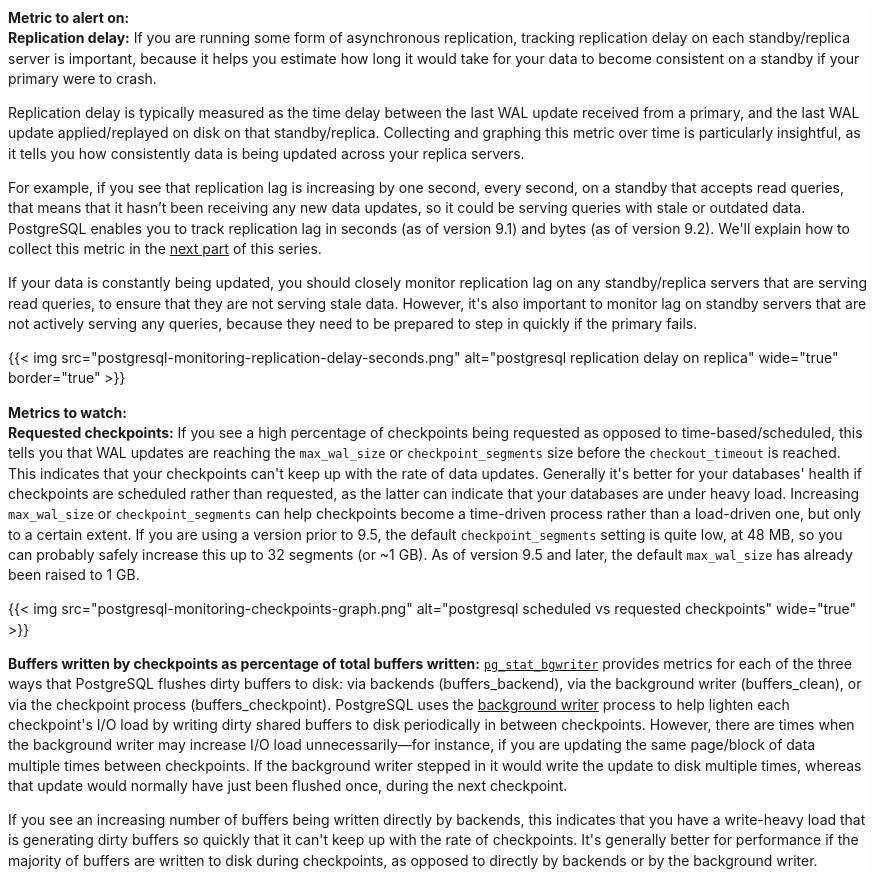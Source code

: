 **Metric to alert on:**  
**Replication delay:** If you are running some form of asynchronous replication, tracking replication delay on each standby/replica server is important, because it helps you estimate how long it would take for your data to become consistent on a standby if your primary were to crash.

Replication delay is typically measured as the time delay between the last WAL update received from a primary, and the last WAL update applied/replayed on disk on that standby/replica. Collecting and graphing this metric over time is particularly insightful, as it tells you how consistently data is being updated across your replica servers. 

For example, if you see that replication lag is increasing by one second, every second, on a standby that accepts read queries, that means that it hasn’t been receiving any new data updates, so it could be serving queries with stale or outdated data. PostgreSQL enables you to track replication lag in seconds (as of version 9.1) and bytes (as of version 9.2). We'll explain how to collect this metric in the [next part][part-2] of this series.

If your data is constantly being updated, you should closely monitor replication lag on any standby/replica servers that are serving read queries, to ensure that they are not serving stale data. However, it's also important to monitor lag on standby servers that are not actively serving any queries, because they need to be prepared to step in quickly if the primary fails.  

{{< img src="postgresql-monitoring-replication-delay-seconds.png" alt="postgresql replication delay on replica" wide="true" border="true" >}}

**Metrics to watch:**  
**Requested checkpoints:** If you see a high percentage of checkpoints being requested as opposed to time-based/scheduled, this tells you that WAL updates are reaching the `max_wal_size` or `checkpoint_segments` size before the `checkout_timeout` is reached. This indicates that your checkpoints can't keep up with the rate of data updates. Generally it's better for your databases' health if checkpoints are scheduled rather than requested, as the latter can indicate that your databases are under heavy load. Increasing `max_wal_size` or `checkpoint_segments` can help checkpoints become a time-driven process rather than a load-driven one, but only to a certain extent. If you are using a version prior to 9.5, the default `checkpoint_segments` setting is quite low, at 48 MB, so you can probably safely increase this up to 32 segments (or ~1 GB). As of version 9.5 and later, the default `max_wal_size` has already been raised to 1 GB.

{{< img src="postgresql-monitoring-checkpoints-graph.png" alt="postgresql scheduled vs requested checkpoints" wide="true" >}}

**Buffers written by checkpoints as percentage of total buffers written:** [`pg_stat_bgwriter`][pt-2-bgwriter] provides metrics for each of the three ways that PostgreSQL flushes dirty buffers to disk: via backends (buffers_backend), via the background writer (buffers_clean), or via the checkpoint process (buffers_checkpoint). PostgreSQL uses the [background writer](https://www.postgresql.org/docs/9.6/static/runtime-config-resource.html#RUNTIME-CONFIG-RESOURCE-BACKGROUND-WRITER) process to help lighten each checkpoint's I/O load by writing dirty shared buffers to disk periodically in between checkpoints. However, there are times when the background writer may increase I/O load unnecessarily—for instance, if you are updating the same page/block of data multiple times between checkpoints. If the background writer stepped in it would write the update to disk multiple times, whereas that update would normally have just been flushed once, during the next checkpoint. 

If you see an increasing number of buffers being written directly by backends, this indicates that you have a write-heavy load that is generating dirty buffers so quickly that it can't keep up with the rate of checkpoints. It's generally better for performance if the majority of buffers are written to disk during checkpoints, as opposed to directly by backends or by the background writer.


[postgres-scalable]: https://www.postgresql.org/about/
[stats-collector-docs]: https://www.postgresql.org/docs/current/static/monitoring-stats.html
[monitoring-101-blog]: https://www.datadoghq.com/blog/monitoring-101-collecting-data/
[planner-docs]: https://www.postgresql.org/docs/current/static/planner-optimizer.html
[tuple-header]: https://github.com/postgres/postgres/blob/master/src/include/access/htup_details.h#L142
[explain-docs]: https://www.postgresql.org/docs/current/static/using-explain.html
[mvcc-docs]: https://www.postgresql.org/docs/current/static/mvcc-intro.html
[toast-docs]: https://www.postgresql.org/docs/current/static/storage-toast.html
[pg-locks]: https://www.postgresql.org/docs/current/static/view-pg-locks.html
[wal-docs]: https://www.postgresql.org/docs/current/static/wal-intro.html
[checkpoint-docs]: https://www.postgresql.org/docs/current/static/wal-configuration.html
[pgbouncer]: https://pgbouncer.github.io/
[postgres-availability-docs]: https://www.postgresql.org/docs/current/static/different-replication-solutions.html
[postgres-10-release]: https://www.postgresql.org/docs/current/static/release-10.html
[explain-depesz]: https://explain.depesz.com/
[random-page-cost]: https://www.postgresql.org/docs/current/static/runtime-config-query.html#GUC-RANDOM-PAGE-COST
[shared-buffers]: https://www.postgresql.org/docs/current/static/runtime-config-resource.html#GUC-SHARED-BUFFERS
[postgresql-partitioning]: https://www.postgresql.org/docs/current/static/ddl-partitioning.html
[pt-2-bgwriter]: /blog/postgresql-monitoring-tools/#pg-stat-bgwriter
[pt-2-pgstatio]: /blog/postgresql-monitoring-tools/#pg-statio-user-tables
[internal-statistics-docs]: https://www.postgresql.org/docs/current/static/planner-stats.html
[part-2]: /blog/postgresql-monitoring-tools
[part-3]: /blog/collect-postgresql-data-with-datadog
[autovacuum-docs]: https://www.postgresql.org/docs/current/static/routine-vacuuming.html#AUTOVACUUM
[pgclass-docs]: https://www.postgresql.org/docs/current/static/catalog-pg-class.html